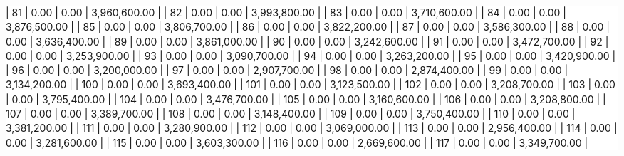 |              81 |            0.00 |            0.00 |    3,960,600.00 |
|              82 |            0.00 |            0.00 |    3,993,800.00 |
|              83 |            0.00 |            0.00 |    3,710,600.00 |
|              84 |            0.00 |            0.00 |    3,876,500.00 |
|              85 |            0.00 |            0.00 |    3,806,700.00 |
|              86 |            0.00 |            0.00 |    3,822,200.00 |
|              87 |            0.00 |            0.00 |    3,586,300.00 |
|              88 |            0.00 |            0.00 |    3,636,400.00 |
|              89 |            0.00 |            0.00 |    3,861,000.00 |
|              90 |            0.00 |            0.00 |    3,242,600.00 |
|              91 |            0.00 |            0.00 |    3,472,700.00 |
|              92 |            0.00 |            0.00 |    3,253,900.00 |
|              93 |            0.00 |            0.00 |    3,090,700.00 |
|              94 |            0.00 |            0.00 |    3,263,200.00 |
|              95 |            0.00 |            0.00 |    3,420,900.00 |
|              96 |            0.00 |            0.00 |    3,200,000.00 |
|              97 |            0.00 |            0.00 |    2,907,700.00 |
|              98 |            0.00 |            0.00 |    2,874,400.00 |
|              99 |            0.00 |            0.00 |    3,134,200.00 |
|             100 |            0.00 |            0.00 |    3,693,400.00 |
|             101 |            0.00 |            0.00 |    3,123,500.00 |
|             102 |            0.00 |            0.00 |    3,208,700.00 |
|             103 |            0.00 |            0.00 |    3,795,400.00 |
|             104 |            0.00 |            0.00 |    3,476,700.00 |
|             105 |            0.00 |            0.00 |    3,160,600.00 |
|             106 |            0.00 |            0.00 |    3,208,800.00 |
|             107 |            0.00 |            0.00 |    3,389,700.00 |
|             108 |            0.00 |            0.00 |    3,148,400.00 |
|             109 |            0.00 |            0.00 |    3,750,400.00 |
|             110 |            0.00 |            0.00 |    3,381,200.00 |
|             111 |            0.00 |            0.00 |    3,280,900.00 |
|             112 |            0.00 |            0.00 |    3,069,000.00 |
|             113 |            0.00 |            0.00 |    2,956,400.00 |
|             114 |            0.00 |            0.00 |    3,281,600.00 |
|             115 |            0.00 |            0.00 |    3,603,300.00 |
|             116 |            0.00 |            0.00 |    2,669,600.00 |
|             117 |            0.00 |            0.00 |    3,349,700.00 |